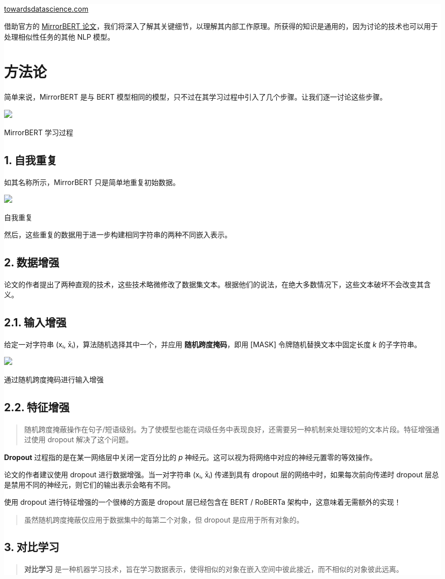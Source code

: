 [towardsdatascience.com](/roberta-1ef07226c8d8?source=post_page-----511bd592da48--------------------------------)

借助官方的 [MirrorBERT 论文](https://arxiv.org/pdf/2104.08027.pdf)，我们将深入了解其关键细节，以理解其内部工作原理。所获得的知识是通用的，因为讨论的技术也可以用于处理相似性任务的其他 NLP 模型。

# 方法论

简单来说，MirrorBERT 是与 BERT 模型相同的模型，只不过在其学习过程中引入了几个步骤。让我们逐一讨论这些步骤。

![](../Images/6246e91c630233298c6072c1d634a84f.png)

MirrorBERT 学习过程

## 1\. 自我重复

如其名称所示，MirrorBERT 只是简单地重复初始数据。

![](../Images/2c9a0786ab2891c98633d61f547b057e.png)

自我重复

然后，这些重复的数据用于进一步构建相同字符串的两种不同嵌入表示。

## 2\. 数据增强

论文的作者提出了两种直观的技术，这些技术略微修改了数据集文本。根据他们的说法，在绝大多数情况下，这些文本破坏不会改变其含义。

## 2.1\. 输入增强

给定一对字符串 (xᵢ, x̄ᵢ)，算法随机选择其中一个，并应用 **随机跨度掩码**，即用 [MASK] 令牌随机替换文本中固定长度 *k* 的子字符串。

![](../Images/63f14a1113cf5967175836dd7075d40d.png)

通过随机跨度掩码进行输入增强

## 2.2\. 特征增强

> 随机跨度掩蔽操作在句子/短语级别。为了使模型也能在词级任务中表现良好，还需要另一种机制来处理较短的文本片段。特征增强通过使用 dropout 解决了这个问题。

**Dropout** 过程指的是在某一网络层中关闭一定百分比的 *p* 神经元。这可以视为将网络中对应的神经元置零的等效操作。

论文的作者建议使用 dropout 进行数据增强。当一对字符串 (xᵢ, x̄ᵢ) 传递到具有 dropout 层的网络中时，如果每次前向传递时 dropout 层总是禁用不同的神经元，则它们的输出表示会略有不同。

使用 dropout 进行特征增强的一个很棒的方面是 dropout 层已经包含在 BERT / RoBERTa 架构中，这意味着无需额外的实现！

> 虽然随机跨度掩蔽仅应用于数据集中的每第二个对象，但 dropout 是应用于所有对象的。

## 3\. 对比学习

> **对比学习** 是一种机器学习技术，旨在学习数据表示，使得相似的对象在嵌入空间中彼此接近，而不相似的对象彼此远离。
